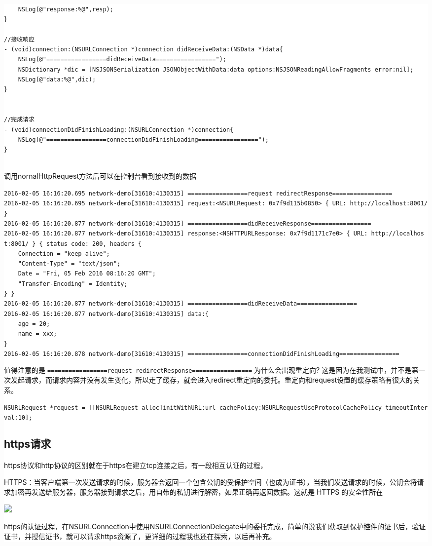 ````objc
    NSLog(@"response:%@",resp);
}

//接收响应
- (void)connection:(NSURLConnection *)connection didReceiveData:(NSData *)data{
    NSLog(@"=================didReceiveData=================");
    NSDictionary *dic = [NSJSONSerialization JSONObjectWithData:data options:NSJSONReadingAllowFragments error:nil];
    NSLog(@"data:%@",dic);
}


//完成请求
- (void)connectionDidFinishLoading:(NSURLConnection *)connection{
    NSLog(@"=================connectionDidFinishLoading=================");
}


````

调用nornalHttpRequest方法后可以在控制台看到接收到的数据

````
2016-02-05 16:16:20.695 network-demo[31610:4130315] =================request redirectResponse=================
2016-02-05 16:16:20.695 network-demo[31610:4130315] request:<NSURLRequest: 0x7f9d115b0850> { URL: http://localhost:8001/ }
2016-02-05 16:16:20.877 network-demo[31610:4130315] =================didReceiveResponse=================
2016-02-05 16:16:20.877 network-demo[31610:4130315] response:<NSHTTPURLResponse: 0x7f9d1171c7e0> { URL: http://localhost:8001/ } { status code: 200, headers {
    Connection = "keep-alive";
    "Content-Type" = "text/json";
    Date = "Fri, 05 Feb 2016 08:16:20 GMT";
    "Transfer-Encoding" = Identity;
} }
2016-02-05 16:16:20.877 network-demo[31610:4130315] =================didReceiveData=================
2016-02-05 16:16:20.877 network-demo[31610:4130315] data:{
    age = 20;
    name = xxx;
}
2016-02-05 16:16:20.878 network-demo[31610:4130315] =================connectionDidFinishLoading=================
````

值得注意的是 ````=================request redirectResponse=================```` 为什么会出现重定向? 这是因为在我测试中，并不是第一次发起请求，而请求内容并没有发生变化，所以走了缓存，就会进入redirect重定向的委托。重定向和request设置的缓存策略有很大的关系。

```` NSURLRequest *request = [[NSURLRequest alloc]initWithURL:url cachePolicy:NSURLRequestUseProtocolCachePolicy timeoutInterval:10]; ````


##  https请求

https协议和http协议的区别就在于https在建立tcp连接之后，有一段相互认证的过程，

HTTPS：当客户端第一次发送请求的时候，服务器会返回一个包含公钥的受保护空间（也成为证书），当我们发送请求的时候，公钥会将请求加密再发送给服务器，服务器接到请求之后，用自带的私钥进行解密，如果正确再返回数据。这就是 HTTPS 的安全性所在

![](http://upload-images.jianshu.io/upload_images/266345-9caefa5798c3660e.png?imageMogr2/auto-orient/strip%7CimageView2/2/w/1240)

https的认证过程，在NSURLConnection中使用NSURLConnectionDelegate中的委托完成，简单的说我们获取到保护控件的证书后，验证证书，并授信证书，就可以请求https资源了，更详细的过程我也还在探索，以后再补充。

````